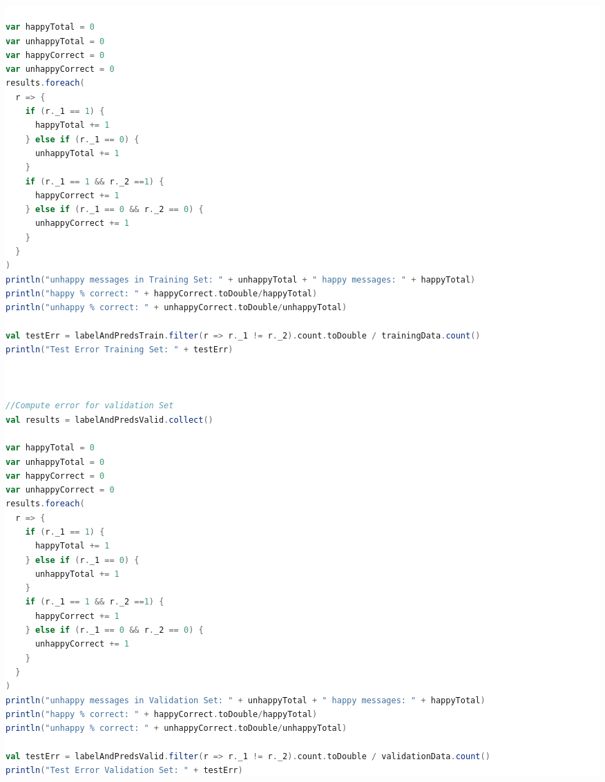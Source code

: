 ```scala

var happyTotal = 0
var unhappyTotal = 0
var happyCorrect = 0
var unhappyCorrect = 0
results.foreach(
  r => {
    if (r._1 == 1) {
      happyTotal += 1
    } else if (r._1 == 0) {
      unhappyTotal += 1
    }
    if (r._1 == 1 && r._2 ==1) {
      happyCorrect += 1
    } else if (r._1 == 0 && r._2 == 0) {
      unhappyCorrect += 1
    }
  }
)
println("unhappy messages in Training Set: " + unhappyTotal + " happy messages: " + happyTotal)
println("happy % correct: " + happyCorrect.toDouble/happyTotal)
println("unhappy % correct: " + unhappyCorrect.toDouble/unhappyTotal)

val testErr = labelAndPredsTrain.filter(r => r._1 != r._2).count.toDouble / trainingData.count()
println("Test Error Training Set: " + testErr)



//Compute error for validation Set
val results = labelAndPredsValid.collect()

var happyTotal = 0
var unhappyTotal = 0
var happyCorrect = 0
var unhappyCorrect = 0
results.foreach(
  r => {
    if (r._1 == 1) {
      happyTotal += 1
    } else if (r._1 == 0) {
      unhappyTotal += 1
    }
    if (r._1 == 1 && r._2 ==1) {
      happyCorrect += 1
    } else if (r._1 == 0 && r._2 == 0) {
      unhappyCorrect += 1
    }
  }
)
println("unhappy messages in Validation Set: " + unhappyTotal + " happy messages: " + happyTotal)
println("happy % correct: " + happyCorrect.toDouble/happyTotal)
println("unhappy % correct: " + unhappyCorrect.toDouble/unhappyTotal)

val testErr = labelAndPredsValid.filter(r => r._1 != r._2).count.toDouble / validationData.count()
println("Test Error Validation Set: " + testErr)
```
